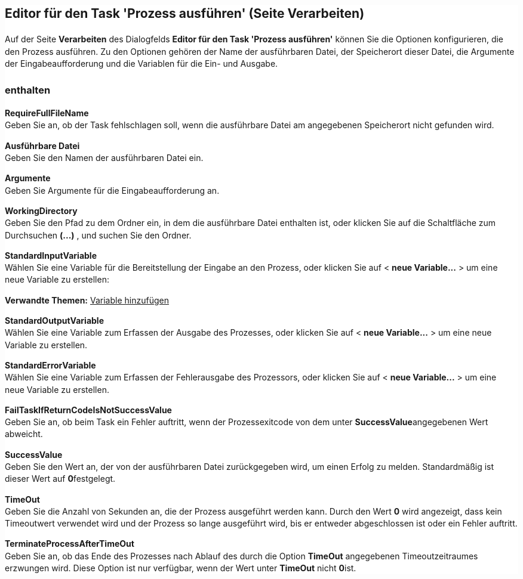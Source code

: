 ## <a name="execute-process-task-editor-process-page"></a>Editor für den Task 'Prozess ausführen' (Seite Verarbeiten)
  Auf der Seite **Verarbeiten** des Dialogfelds **Editor für den Task 'Prozess ausführen'** können Sie die Optionen konfigurieren, die den Prozess ausführen. Zu den Optionen gehören der Name der ausführbaren Datei, der Speicherort dieser Datei, die Argumente der Eingabeaufforderung und die Variablen für die Ein- und Ausgabe.  
  
### <a name="options"></a>enthalten  
 **RequireFullFileName**  
 Geben Sie an, ob der Task fehlschlagen soll, wenn die ausführbare Datei am angegebenen Speicherort nicht gefunden wird.  
  
 **Ausführbare Datei**  
 Geben Sie den Namen der ausführbaren Datei ein.  
  
 **Argumente**  
 Geben Sie Argumente für die Eingabeaufforderung an.  
  
 **WorkingDirectory**  
 Geben Sie den Pfad zu dem Ordner ein, in dem die ausführbare Datei enthalten ist, oder klicken Sie auf die Schaltfläche zum Durchsuchen **(...)** , und suchen Sie den Ordner.  
  
 **StandardInputVariable**  
 Wählen Sie eine Variable für die Bereitstellung der Eingabe an den Prozess, oder klicken Sie auf \< **neue Variable...** > um eine neue Variable zu erstellen:  
  
 **Verwandte Themen:** [Variable hinzufügen](http://msdn.microsoft.com/library/d09b5d31-433f-4f7c-8c68-9df3a97785d5)  
  
 **StandardOutputVariable**  
 Wählen Sie eine Variable zum Erfassen der Ausgabe des Prozesses, oder klicken Sie auf \< **neue Variable...** > um eine neue Variable zu erstellen.  
  
 **StandardErrorVariable**  
 Wählen Sie eine Variable zum Erfassen der Fehlerausgabe des Prozessors, oder klicken Sie auf \< **neue Variable...** > um eine neue Variable zu erstellen.  
  
 **FailTaskIfReturnCodeIsNotSuccessValue**  
 Geben Sie an, ob beim Task ein Fehler auftritt, wenn der Prozessexitcode von dem unter **SuccessValue**angegebenen Wert abweicht.  
  
 **SuccessValue**  
 Geben Sie den Wert an, der von der ausführbaren Datei zurückgegeben wird, um einen Erfolg zu melden. Standardmäßig ist dieser Wert auf **0**festgelegt.  
  
 **TimeOut**  
 Geben Sie die Anzahl von Sekunden an, die der Prozess ausgeführt werden kann. Durch den Wert **0** wird angezeigt, dass kein Timeoutwert verwendet wird und der Prozess so lange ausgeführt wird, bis er entweder abgeschlossen ist oder ein Fehler auftritt.  
  
 **TerminateProcessAfterTimeOut**  
 Geben Sie an, ob das Ende des Prozesses nach Ablauf des durch die Option **TimeOut** angegebenen Timeoutzeitraumes erzwungen wird. Diese Option ist nur verfügbar, wenn der Wert unter **TimeOut** nicht **0**ist.  
  